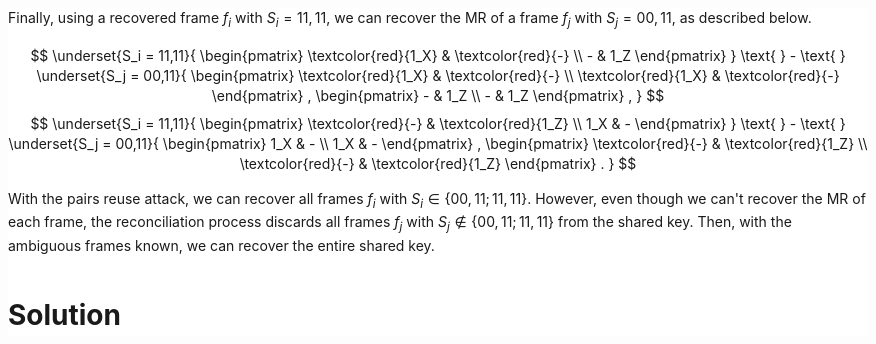 Finally, using a recovered frame $f_i$ with $S_i = 11,11$, we can recover the MR of a frame $f_j$ with $S_j = 00,11$, as described below.

$$
    \underset{S_i = 11,11}{
        \begin{pmatrix}
            \textcolor{red}{1_X} & \textcolor{red}{-} \\
            - & 1_Z
        \end{pmatrix}
    }
    \text{ }
    -
    \text{ }
    \underset{S_j = 00,11}{
        \begin{pmatrix}
            \textcolor{red}{1_X} & \textcolor{red}{-} \\
            \textcolor{red}{1_X} & \textcolor{red}{-}
        \end{pmatrix} , 
        \begin{pmatrix}
            - & 1_Z \\
            - & 1_Z
        \end{pmatrix} ,
    }
$$
$$
    \underset{S_i = 11,11}{ 
        \begin{pmatrix}
            \textcolor{red}{-} & \textcolor{red}{1_Z} \\
            1_X & -
        \end{pmatrix}
    }
    \text{ }
    -
    \text{ }
    \underset{S_j = 00,11}{
        \begin{pmatrix}
            1_X & - \\
            1_X & -
        \end{pmatrix} , 
        \begin{pmatrix}
            \textcolor{red}{-} & \textcolor{red}{1_Z} \\
            \textcolor{red}{-} & \textcolor{red}{1_Z}
        \end{pmatrix} .
    }
$$

With the pairs reuse attack, we can recover all frames $f_i$ with $S_i \in \{00,11; 11,11\}$. However, even though we can't recover the MR of each frame, the reconciliation process discards all frames $f_j$ with $S_j \notin \{00,11; 11,11\}$ from the shared key. Then, with the ambiguous frames known, we can recover the entire shared key.

# Solution
